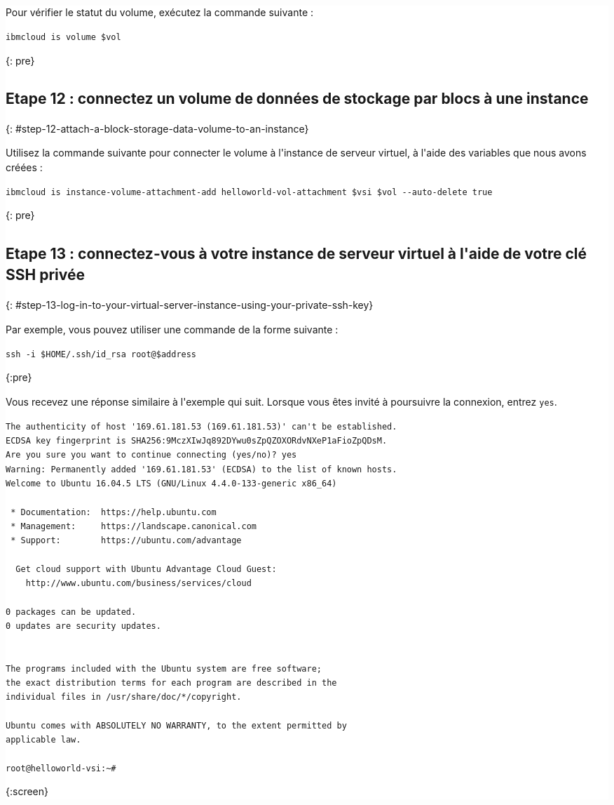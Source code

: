 Pour vérifier le statut du volume, exécutez la commande suivante :

```
ibmcloud is volume $vol
```
{: pre}

## Etape 12 : connectez un volume de données de stockage par blocs à une instance 
{: #step-12-attach-a-block-storage-data-volume-to-an-instance}

Utilisez la commande suivante pour connecter le volume à l'instance de serveur virtuel, à l'aide des variables que nous avons créées :

```
ibmcloud is instance-volume-attachment-add helloworld-vol-attachment $vsi $vol --auto-delete true
```
{: pre}

## Etape 13 : connectez-vous à votre instance de serveur virtuel à l'aide de votre clé SSH privée 
{: #step-13-log-in-to-your-virtual-server-instance-using-your-private-ssh-key}

Par exemple, vous pouvez utiliser une commande de la forme suivante :

```
ssh -i $HOME/.ssh/id_rsa root@$address
```
{:pre}

Vous recevez une réponse similaire à l'exemple qui suit. Lorsque vous êtes invité à poursuivre la connexion, entrez `yes`.

```
The authenticity of host '169.61.181.53 (169.61.181.53)' can't be established.
ECDSA key fingerprint is SHA256:9MczXIwJq892DYwu0sZpQZOXORdvNXeP1aFioZpQDsM.
Are you sure you want to continue connecting (yes/no)? yes
Warning: Permanently added '169.61.181.53' (ECDSA) to the list of known hosts.
Welcome to Ubuntu 16.04.5 LTS (GNU/Linux 4.4.0-133-generic x86_64)

 * Documentation:  https://help.ubuntu.com
 * Management:     https://landscape.canonical.com
 * Support:        https://ubuntu.com/advantage

  Get cloud support with Ubuntu Advantage Cloud Guest:
    http://www.ubuntu.com/business/services/cloud

0 packages can be updated.
0 updates are security updates.


The programs included with the Ubuntu system are free software;
the exact distribution terms for each program are described in the
individual files in /usr/share/doc/*/copyright.

Ubuntu comes with ABSOLUTELY NO WARRANTY, to the extent permitted by
applicable law.

root@helloworld-vsi:~#
```
{:screen}
